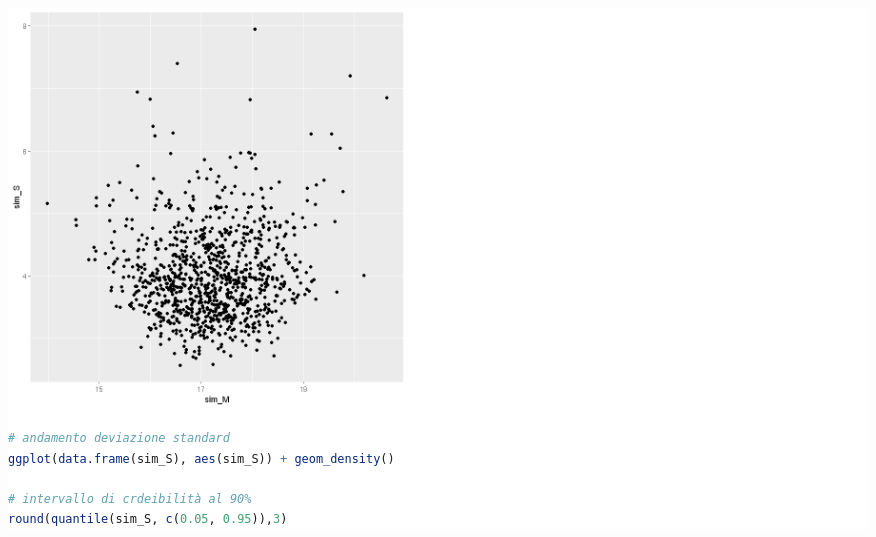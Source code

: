 <img src="/assets/images/R/BayesianStatistics_output_162_0.png" width="400">  
    



```R
# andamento deviazione standard
ggplot(data.frame(sim_S), aes(sim_S)) + geom_density()

# intervallo di crdeibilità al 90%
round(quantile(sim_S, c(0.05, 0.95)),3)
```
